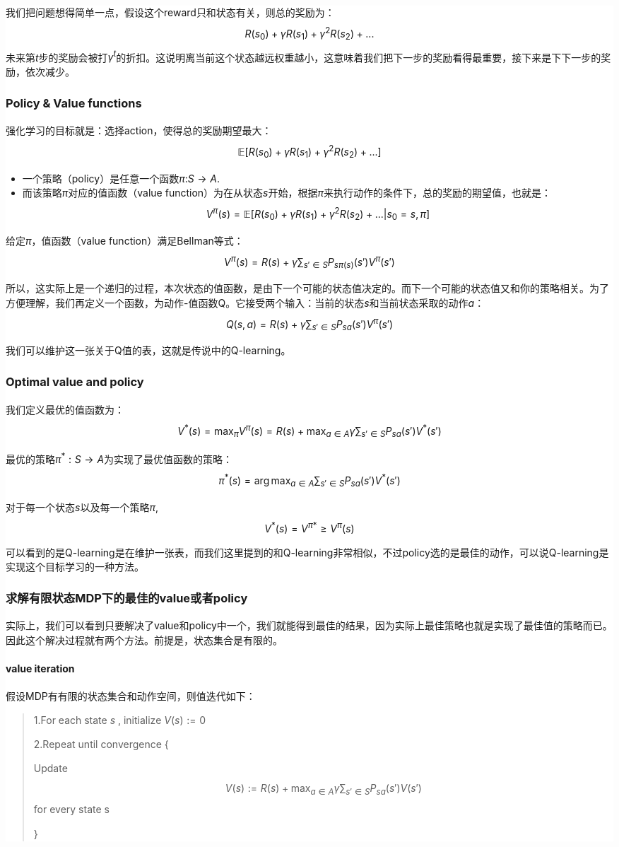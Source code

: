 我们把问题想得简单一点，假设这个reward只和状态有关，则总的奖励为：
$$
R(s_0)+\gamma R(s_1) + \gamma^2 R(s_2)+...
$$
未来第$t$步的奖励会被打$\gamma ^t$的折扣。这说明离当前这个状态越远权重越小，这意味着我们把下一步的奖励看得最重要，接下来是下下一步的奖励，依次减少。

### Policy & Value functions ###
强化学习的目标就是：选择action，使得总的奖励期望最大：
$$
\mathbb{E}[R(s_0)+\gamma R(s_1) + \gamma^2 R(s_2)+...]
$$

* 一个策略（policy）是任意一个函数$\pi$:$S \rightarrow A$.
* 而该策略$\pi$对应的值函数（value function）为在从状态$s$开始，根据$\pi$来执行动作的条件下，总的奖励的期望值，也就是：
$$
V^\pi(s) = \mathbb{E}[R(s_0)+\gamma R(s_1) +\gamma^2 R(s_2) +...\vert s_0 = s,\pi]
$$

给定$\pi$，值函数（value function）满足Bellman等式：
$$
V^\pi(s)=R(s)+\gamma\sum_{s' \in S}P_{s\pi(s)}(s')V^\pi(s')
$$

所以，这实际上是一个递归的过程，本次状态的值函数，是由下一个可能的状态值决定的。而下一个可能的状态值又和你的策略相关。为了方便理解，我们再定义一个函数，为动作-值函数Q。它接受两个输入：当前的状态$s$和当前状态采取的动作$a$：
$$
Q(s,a) = R(s)+\gamma\sum_{s' \in S}P_{sa}(s')V^\pi(s')
$$

我们可以维护这一张关于Q值的表，这就是传说中的Q-learning。

### Optimal value and policy ###

我们定义最优的值函数为：
$$
V^* (s) = \max_{\pi}V^\pi(s) = R(s)+\max_{a \in A}\gamma\sum_{s' \in S}P_{sa}(s')V^*(s')
$$

最优的策略$\pi^*:S\rightarrow A$为实现了最优值函数的策略：
$$
\pi^*(s) = \arg\max_{a \in A}\sum_{s'\in S}P_{sa}(s')V^ *(s')
$$

对于每一个状态$s$以及每一个策略$\pi$,
$$
V^*(s) = V^{\pi *} \ge V^\pi(s)
$$

可以看到的是Q-learning是在维护一张表，而我们这里提到的和Q-learning非常相似，不过policy选的是最佳的动作，可以说Q-learning是实现这个目标学习的一种方法。

### 求解有限状态MDP下的最佳的value或者policy ###

实际上，我们可以看到只要解决了value和policy中一个，我们就能得到最佳的结果，因为实际上最佳策略也就是实现了最佳值的策略而已。因此这个解决过程就有两个方法。前提是，状态集合是有限的。

#### value iteration ####
假设MDP有有限的状态集合和动作空间，则值迭代如下：
>1.For each state $s$ , initialize $V (s) := 0$
>
>2.Repeat until convergence {
>
>Update 
$$V (s) := R(s) + \max_{a\in A} \gamma \sum_{s' \in S} P_{sa} (s')V(s')$$
for every state s
>
>}
